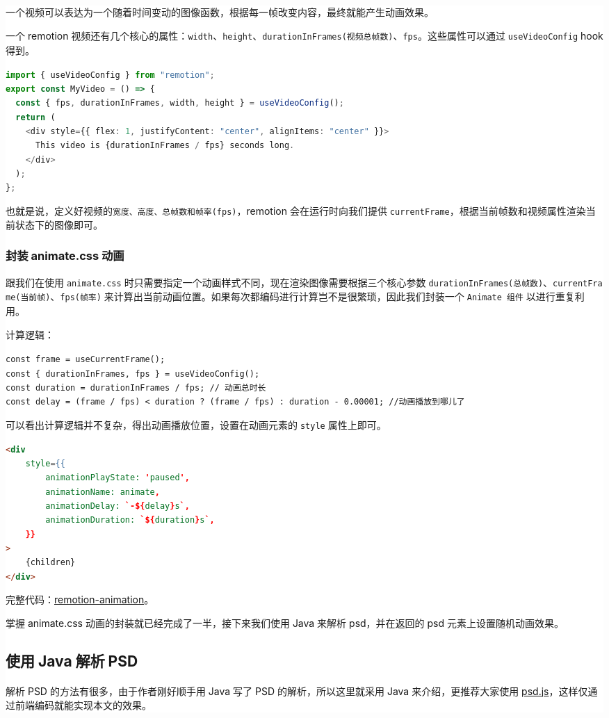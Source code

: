 一个视频可以表达为一个随着时间变动的图像函数，根据每一帧改变内容，最终就能产生动画效果。

一个 remotion 视频还有几个核心的属性：`width`、`height`、`durationInFrames(视频总帧数)`、`fps`。这些属性可以通过 `useVideoConfig` hook 得到。

```ts
import { useVideoConfig } from "remotion";
export const MyVideo = () => {
  const { fps, durationInFrames, width, height } = useVideoConfig();
  return (
    <div style={{ flex: 1, justifyContent: "center", alignItems: "center" }}>
      This video is {durationInFrames / fps} seconds long.
    </div>
  );
};
```

也就是说，定义好视频的`宽度、高度、总帧数和帧率(fps)`，remotion 会在运行时向我们提供 `currentFrame`，根据当前帧数和视频属性渲染当前状态下的图像即可。

### 封装 animate.css 动画

跟我们在使用 `animate.css` 时只需要指定一个动画样式不同，现在渲染图像需要根据三个核心参数 `durationInFrames(总帧数)`、`currentFrame(当前帧)`、`fps(帧率)` 来计算出当前动画位置。如果每次都编码进行计算岂不是很繁琐，因此我们封装一个 `Animate 组件` 以进行重复利用。

计算逻辑：

```
const frame = useCurrentFrame();
const { durationInFrames, fps } = useVideoConfig();
const duration = durationInFrames / fps; // 动画总时长
const delay = (frame / fps) < duration ? (frame / fps) : duration - 0.00001; //动画播放到哪儿了
```

可以看出计算逻辑并不复杂，得出动画播放位置，设置在动画元素的 `style` 属性上即可。

```html
<div
	style={{
		animationPlayState: 'paused',
		animationName: animate,
		animationDelay: `-${delay}s`,
		animationDuration: `${duration}s`,
	}}
>
	{children}
</div>
```

完整代码：[remotion-animation](https://github.com/ahgsql/remotion-animation)。

掌握 animate.css 动画的封装就已经完成了一半，接下来我们使用 Java 来解析 psd，并在返回的 psd 元素上设置随机动画效果。

## 使用 Java 解析 PSD

解析 PSD 的方法有很多，由于作者刚好顺手用 Java 写了 PSD 的解析，所以这里就采用 Java 来介绍，更推荐大家使用 [psd.js](https://github.com/meltingice/psd.js)，这样仅通过前端编码就能实现本文的效果。
